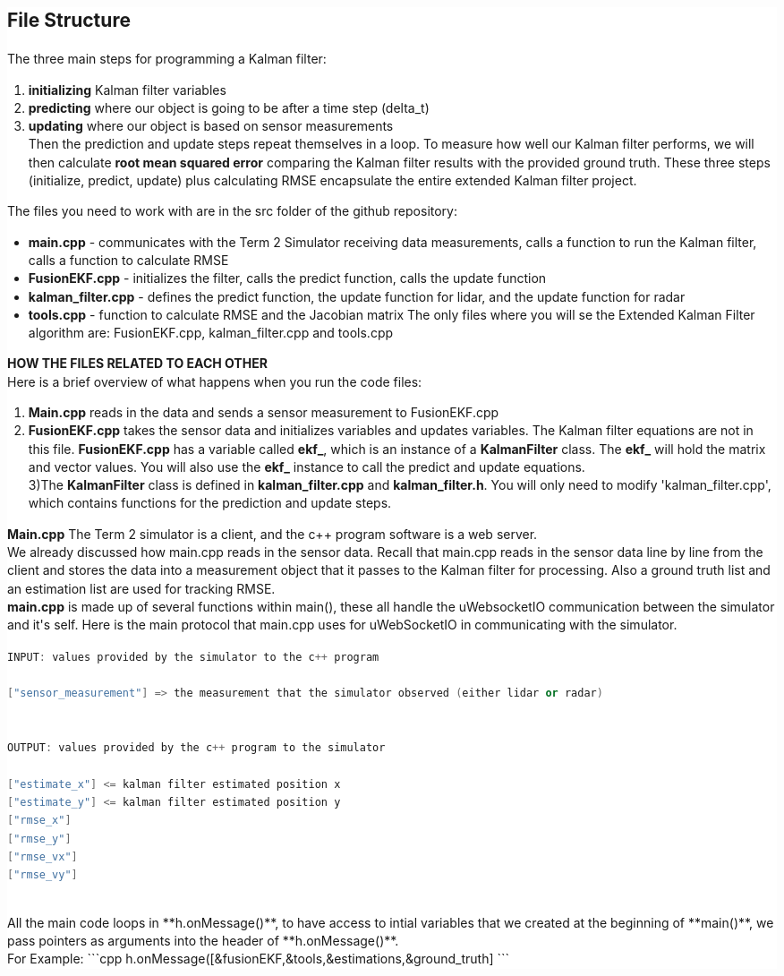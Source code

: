 ## File Structure
The three main steps for programming a Kalman filter:<br>
 1) **initializing** Kalman filter variables  
 2) **predicting** where our object is going to be after a time step (delta_t)  
 3) **updating** where our object is based on sensor measurements<br>
Then the prediction and update steps repeat themselves in a loop.
To measure how well our Kalman filter performs, we will then calculate **root mean squared error** comparing the Kalman filter results with the provided ground truth.
These three steps (initialize, predict, update) plus calculating RMSE encapsulate the entire extended Kalman filter project.

The files you need to work with are in the src folder of the github repository:
* **main.cpp** - communicates with the Term 2 Simulator receiving data measurements, calls a function to run the Kalman filter, calls a function to calculate RMSE
* **FusionEKF.cpp** - initializes the filter, calls the predict function, calls the update function
* **kalman_filter.cpp** -  defines the predict function, the update function for lidar, and the update function for radar
* **tools.cpp** - function to calculate RMSE and the Jacobian matrix
The only files where you will se the Extended Kalman Filter algorithm are: FusionEKF.cpp, kalman_filter.cpp and tools.cpp <br>

**HOW THE FILES RELATED TO EACH OTHER** <br>
Here is a brief overview of what happens when you run the code files:<br>
1) **Main.cpp** reads in the data and sends a sensor measurement to FusionEKF.cpp
2) **FusionEKF.cpp** takes the sensor data and initializes variables and updates variables. The Kalman filter equations are not in this file. **FusionEKF.cpp** has a variable called **ekf_**, which is an instance of a **KalmanFilter** class. The **ekf_** will hold the matrix and vector values. You will also use the **ekf_** instance to call the predict and update equations.<br>
3)The **KalmanFilter** class is defined in **kalman_filter.cpp** and **kalman_filter.h**. You will only need to modify 'kalman_filter.cpp', which contains functions for the prediction and update steps.

**Main.cpp**
The Term 2 simulator is a client, and the c++ program software is a web server.<br>
We already discussed how main.cpp reads in the sensor data. Recall that main.cpp reads in the sensor data line by line from the client and stores the data into a measurement object that it passes to the Kalman filter for processing. Also a ground truth list and an estimation list are used for tracking RMSE.<br>
**main.cpp** is made up of several functions within main(), these all handle the uWebsocketIO communication between the simulator and it's self.
Here is the main protocol that main.cpp uses for uWebSocketIO in communicating with the simulator.<br>
```cpp
INPUT: values provided by the simulator to the c++ program

["sensor_measurement"] => the measurement that the simulator observed (either lidar or radar)


OUTPUT: values provided by the c++ program to the simulator

["estimate_x"] <= kalman filter estimated position x
["estimate_y"] <= kalman filter estimated position y
["rmse_x"]
["rmse_y"]
["rmse_vx"]
["rmse_vy"]
```
<br>
All the main code loops in **h.onMessage()**, to have access to intial variables that we created at the beginning of **main()**, we pass pointers as arguments into the header of **h.onMessage()**.<br>
For Example:
```cpp
h.onMessage([&fusionEKF,&tools,&estimations,&ground_truth]
```